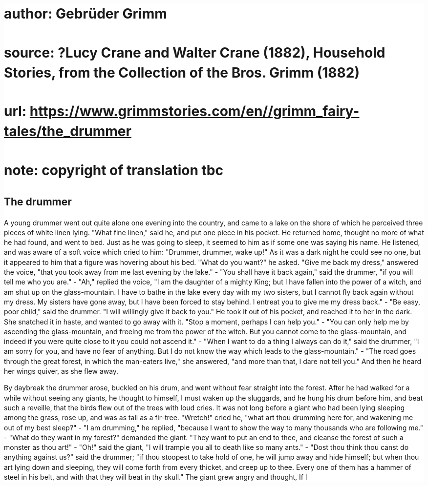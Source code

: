 # author: Gebrüder Grimm
# source: ?Lucy Crane and Walter Crane (1882), Household Stories, from the Collection of the Bros. Grimm (1882)
# url: https://www.grimmstories.com/en//grimm_fairy-tales/the_drummer
# note: copyright of translation tbc

## The drummer 

A young drummer went out quite alone one evening into the country, and
came to a lake on the shore of which he perceived three pieces of white
linen lying. "What fine linen," said he, and put one piece in his
pocket. He returned home, thought no more of what he had found, and went
to bed. Just as he was going to sleep, it seemed to him as if some one
was saying his name. He listened, and was aware of a soft voice which
cried to him: "Drummer, drummer, wake up!" As it was a dark night he
could see no one, but it appeared to him that a figure was hovering
about his bed. "What do you want?" he asked. "Give me back my
dress," answered the voice, "that you took away from me last evening
by the lake." - "You shall have it back again," said the drummer,
"if you will tell me who you are." - "Ah," replied the voice, "I am
the daughter of a mighty King; but I have fallen into the power of a
witch, and am shut up on the glass-mountain. I have to bathe in the lake
every day with my two sisters, but I cannot fly back again without my
dress. My sisters have gone away, but I have been forced to stay behind.
I entreat you to give me my dress back." - "Be easy, poor child,"
said the drummer. "I will willingly give it back to you." He took it
out of his pocket, and reached it to her in the dark. She snatched it in
haste, and wanted to go away with it. "Stop a moment, perhaps I can
help you." - "You can only help me by ascending the glass-mountain,
and freeing me from the power of the witch. But you cannot come to the
glass-mountain, and indeed if you were quite close to it you could not
ascend it." - "When I want to do a thing I always can do it," said
the drummer, "I am sorry for you, and have no fear of anything. But I
do not know the way which leads to the glass-mountain." - "The road
goes through the great forest, in which the man-eaters live," she
answered, "and more than that, I dare not tell you." And then he heard
her wings quiver, as she flew away.

By daybreak the drummer arose, buckled on his drum, and went without
fear straight into the forest. After he had walked for a while without
seeing any giants, he thought to himself, I must waken up the sluggards,
and he hung his drum before him, and beat such a reveille‚ that the
birds flew out of the trees with loud cries. It was not long before a
giant who had been lying sleeping among the grass, rose up, and was as
tall as a fir-tree. "Wretch!" cried he, "what art thou drumming here
for, and wakening me out of my best sleep?" - "I am drumming," he
replied, "because I want to show the way to many thousands who are
following me." - "What do they want in my forest?" demanded the
giant. "They want to put an end to thee, and cleanse the forest of such
a monster as thou art!" - "Oh!" said the giant, "I will trample you
all to death like so many ants." - "Dost thou think thou canst do
anything against us?" said the drummer; "if thou stoopest to take hold
of one, he will jump away and hide himself; but when thou art lying down
and sleeping, they will come forth from every thicket, and creep up to
thee. Every one of them has a hammer of steel in his belt, and with that
they will beat in thy skull." The giant grew angry and thought, If I